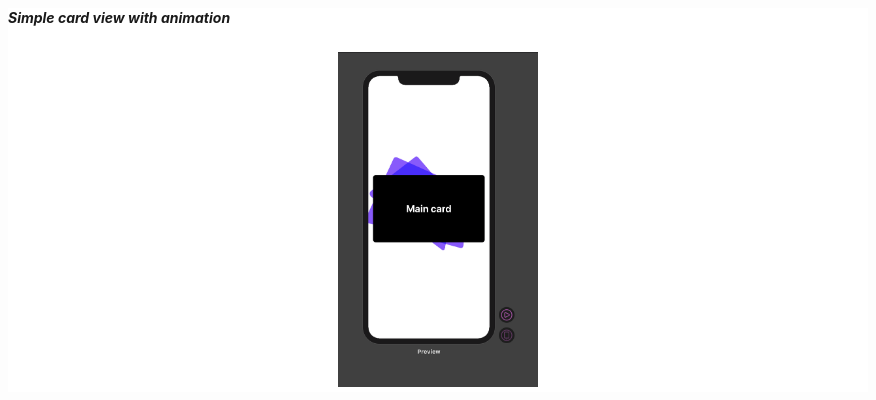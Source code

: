 ##### Simple card view with animation

<p align="center">
<img src="https://github.com/Ivizey/QuickTestProtSwiftUI/blob/master/images/Screenshot%202020-03-07%20at%2016.23.49.png" width="200">
</p>
